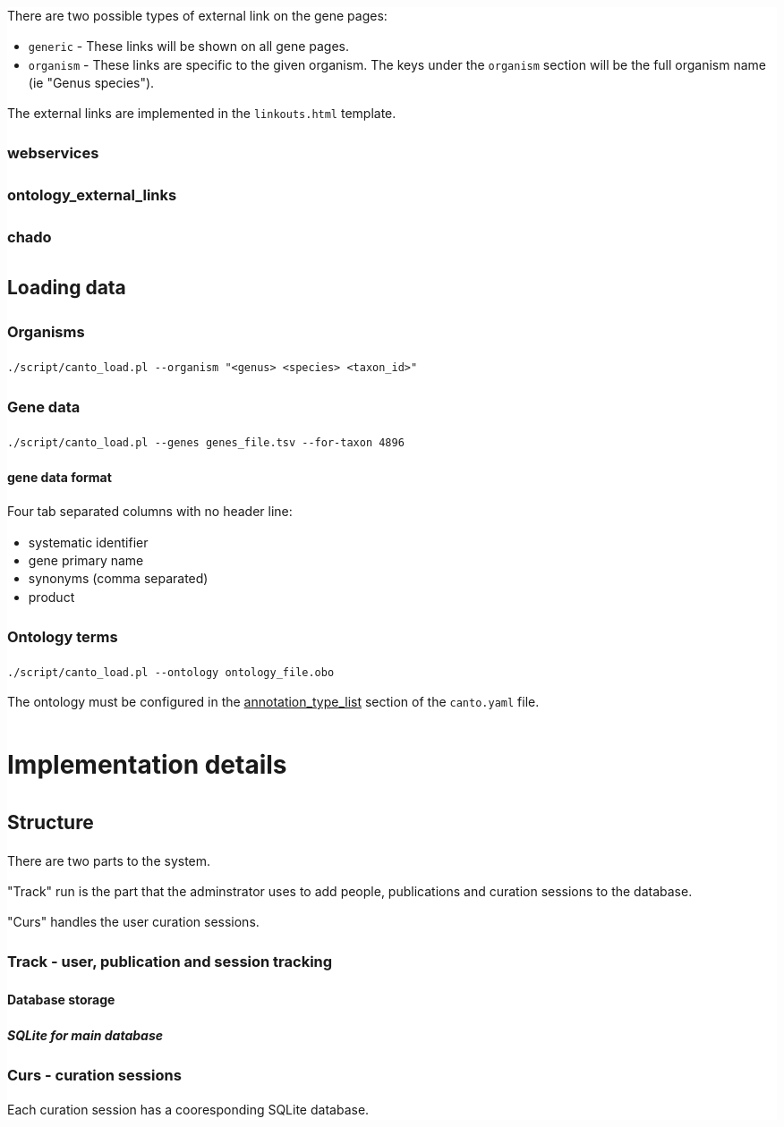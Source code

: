 There are two possible types of external link on the gene pages:

- `generic` - These links will be shown on all gene pages.
- `organism` - These links are specific to the given organism.  The keys under
  the `organism` section will be the full organism name (ie "Genus species").

The external links are implemented in the `linkouts.html` template.

### webservices
### ontology_external_links
### chado

## Loading data
### Organisms

    ./script/canto_load.pl --organism "<genus> <species> <taxon_id>"

### Gene data

    ./script/canto_load.pl --genes genes_file.tsv --for-taxon 4896

#### gene data format
Four tab separated columns with no header line:

- systematic identifier
- gene primary name
- synonyms (comma separated)
- product

### Ontology terms

    ./script/canto_load.pl --ontology ontology_file.obo

The ontology must be configured in the [annotation_type_list](#annotation_type_list) section of the
`canto.yaml` file.

# Implementation details
## Structure
There are two parts to the system.

"Track" run is the part that the adminstrator uses to add people,
publications and curation sessions to the database.

"Curs" handles the user curation sessions.
### Track - user, publication and session tracking
#### Database storage
##### SQLite for main database
### Curs - curation sessions
Each curation session has a cooresponding SQLite database.
